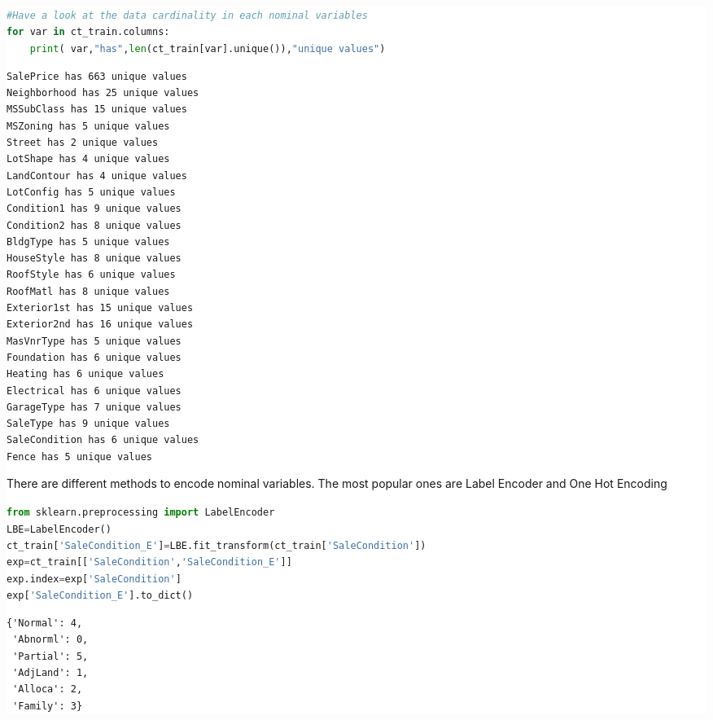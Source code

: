 


```python
#Have a look at the data cardinality in each nominal variables  
for var in ct_train.columns:
    print( var,"has",len(ct_train[var].unique()),"unique values")
```

    SalePrice has 663 unique values
    Neighborhood has 25 unique values
    MSSubClass has 15 unique values
    MSZoning has 5 unique values
    Street has 2 unique values
    LotShape has 4 unique values
    LandContour has 4 unique values
    LotConfig has 5 unique values
    Condition1 has 9 unique values
    Condition2 has 8 unique values
    BldgType has 5 unique values
    HouseStyle has 8 unique values
    RoofStyle has 6 unique values
    RoofMatl has 8 unique values
    Exterior1st has 15 unique values
    Exterior2nd has 16 unique values
    MasVnrType has 5 unique values
    Foundation has 6 unique values
    Heating has 6 unique values
    Electrical has 6 unique values
    GarageType has 7 unique values
    SaleType has 9 unique values
    SaleCondition has 6 unique values
    Fence has 5 unique values
    

There are different methods to encode nominal variables. 
The most popular ones are Label Encoder and One Hot Encoding


```python
from sklearn.preprocessing import LabelEncoder
LBE=LabelEncoder()
ct_train['SaleCondition_E']=LBE.fit_transform(ct_train['SaleCondition'])
exp=ct_train[['SaleCondition','SaleCondition_E']]
exp.index=exp['SaleCondition']
exp['SaleCondition_E'].to_dict()
```




    {'Normal': 4,
     'Abnorml': 0,
     'Partial': 5,
     'AdjLand': 1,
     'Alloca': 2,
     'Family': 3}
